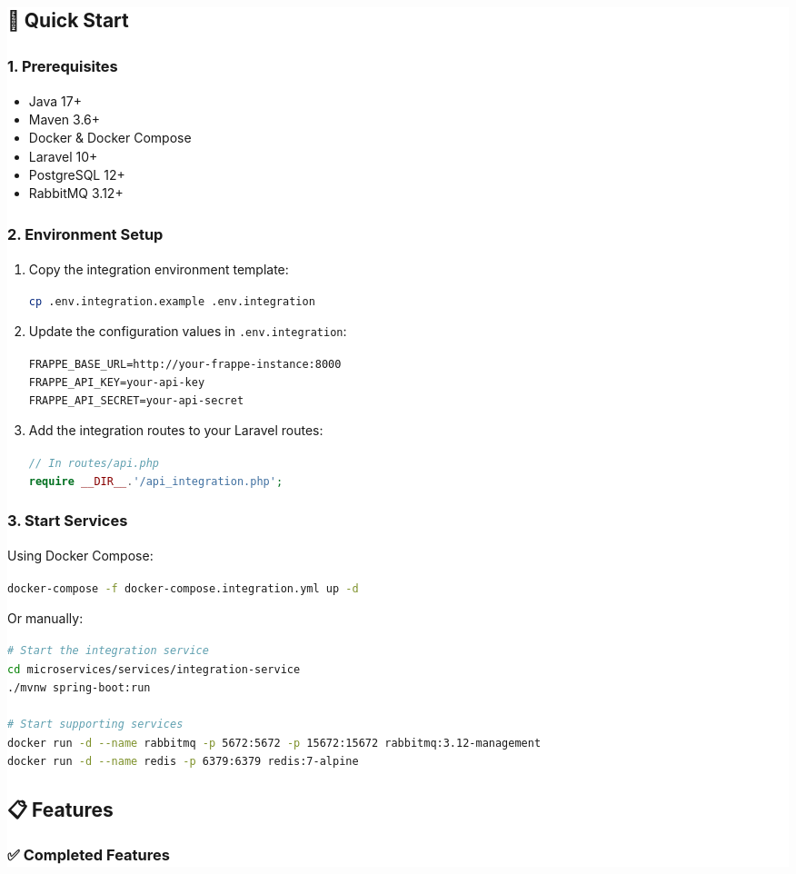 ## 🚀 Quick Start

### 1. Prerequisites

- Java 17+
- Maven 3.6+
- Docker & Docker Compose
- Laravel 10+
- PostgreSQL 12+
- RabbitMQ 3.12+

### 2. Environment Setup

1. Copy the integration environment template:
   ```bash
   cp .env.integration.example .env.integration
   ```

2. Update the configuration values in `.env.integration`:
   ```env
   FRAPPE_BASE_URL=http://your-frappe-instance:8000
   FRAPPE_API_KEY=your-api-key
   FRAPPE_API_SECRET=your-api-secret
   ```

3. Add the integration routes to your Laravel routes:
   ```php
   // In routes/api.php
   require __DIR__.'/api_integration.php';
   ```

### 3. Start Services

Using Docker Compose:
```bash
docker-compose -f docker-compose.integration.yml up -d
```

Or manually:
```bash
# Start the integration service
cd microservices/services/integration-service
./mvnw spring-boot:run

# Start supporting services
docker run -d --name rabbitmq -p 5672:5672 -p 15672:15672 rabbitmq:3.12-management
docker run -d --name redis -p 6379:6379 redis:7-alpine
```

## 📋 Features

### ✅ Completed Features

